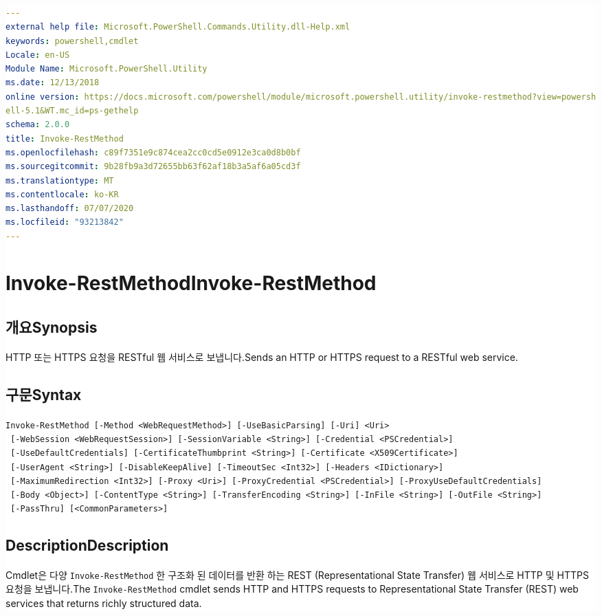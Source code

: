 ```yaml
---
external help file: Microsoft.PowerShell.Commands.Utility.dll-Help.xml
keywords: powershell,cmdlet
Locale: en-US
Module Name: Microsoft.PowerShell.Utility
ms.date: 12/13/2018
online version: https://docs.microsoft.com/powershell/module/microsoft.powershell.utility/invoke-restmethod?view=powershell-5.1&WT.mc_id=ps-gethelp
schema: 2.0.0
title: Invoke-RestMethod
ms.openlocfilehash: c89f7351e9c874cea2cc0cd5e0912e3ca0d8b0bf
ms.sourcegitcommit: 9b28fb9a3d72655bb63f62af18b3a5af6a05cd3f
ms.translationtype: MT
ms.contentlocale: ko-KR
ms.lasthandoff: 07/07/2020
ms.locfileid: "93213842"
---
```

# <span data-ttu-id="e6c6f-103">Invoke-RestMethod</span><span class="sxs-lookup"><span data-stu-id="e6c6f-103">Invoke-RestMethod</span></span>

## <span data-ttu-id="e6c6f-104">개요</span><span class="sxs-lookup"><span data-stu-id="e6c6f-104">Synopsis</span></span>
<span data-ttu-id="e6c6f-105">HTTP 또는 HTTPS 요청을 RESTful 웹 서비스로 보냅니다.</span><span class="sxs-lookup"><span data-stu-id="e6c6f-105">Sends an HTTP or HTTPS request to a RESTful web service.</span></span>

## <span data-ttu-id="e6c6f-106">구문</span><span class="sxs-lookup"><span data-stu-id="e6c6f-106">Syntax</span></span>

```
Invoke-RestMethod [-Method <WebRequestMethod>] [-UseBasicParsing] [-Uri] <Uri>
 [-WebSession <WebRequestSession>] [-SessionVariable <String>] [-Credential <PSCredential>]
 [-UseDefaultCredentials] [-CertificateThumbprint <String>] [-Certificate <X509Certificate>]
 [-UserAgent <String>] [-DisableKeepAlive] [-TimeoutSec <Int32>] [-Headers <IDictionary>]
 [-MaximumRedirection <Int32>] [-Proxy <Uri>] [-ProxyCredential <PSCredential>] [-ProxyUseDefaultCredentials]
 [-Body <Object>] [-ContentType <String>] [-TransferEncoding <String>] [-InFile <String>] [-OutFile <String>]
 [-PassThru] [<CommonParameters>]
```

## <span data-ttu-id="e6c6f-107">Description</span><span class="sxs-lookup"><span data-stu-id="e6c6f-107">Description</span></span>

<span data-ttu-id="e6c6f-108">Cmdlet은 다양 `Invoke-RestMethod` 한 구조화 된 데이터를 반환 하는 REST (Representational State Transfer) 웹 서비스로 HTTP 및 HTTPS 요청을 보냅니다.</span><span class="sxs-lookup"><span data-stu-id="e6c6f-108">The `Invoke-RestMethod` cmdlet sends HTTP and HTTPS requests to Representational State Transfer (REST) web services that returns richly structured data.</span></span>
